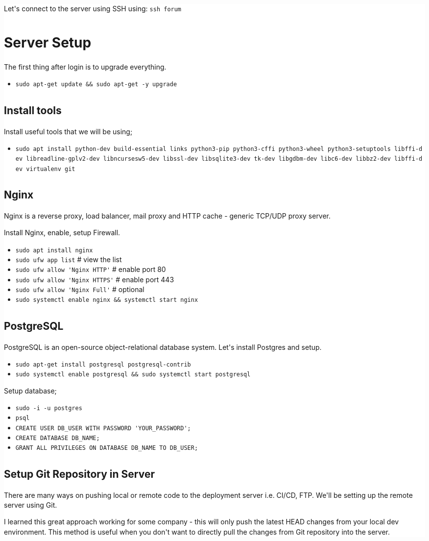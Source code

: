 Let's connect to the server using SSH using: ```ssh forum```

# Server Setup

The first thing after login is to upgrade everything.

- ```sudo apt-get update && sudo apt-get -y upgrade```

## Install tools
Install useful tools that we will be using;

- ```sudo apt install python-dev build-essential links python3-pip python3-cffi python3-wheel python3-setuptools libffi-dev libreadline-gplv2-dev libncursesw5-dev libssl-dev libsqlite3-dev tk-dev libgdbm-dev libc6-dev libbz2-dev libffi-dev virtualenv git```


## Nginx

Nginx is a reverse proxy, load balancer, mail proxy and HTTP cache - generic TCP/UDP proxy server.

Install Nginx, enable, setup Firewall.

- ```sudo apt install nginx```
- ```sudo ufw app list``` # view the list
- ```sudo ufw allow 'Nginx HTTP'``` # enable port 80
- ```sudo ufw allow 'Nginx HTTPS'``` # enable port 443
- ```sudo ufw allow 'Nginx Full'``` # optional
- ```sudo systemctl enable nginx && systemctl start nginx```

## PostgreSQL

PostgreSQL is an open-source object-relational database system. Let's install Postgres and setup.

- ```sudo apt-get install postgresql postgresql-contrib```
- ```sudo systemctl enable postgresql && sudo systemctl start postgresql```

Setup database;

- ```sudo -i -u postgres```
- ```psql```
- ```CREATE USER DB_USER WITH PASSWORD 'YOUR_PASSWORD';```
- ```CREATE DATABASE DB_NAME;```
- ```GRANT ALL PRIVILEGES ON DATABASE DB_NAME TO DB_USER;```


## Setup Git Repository in Server 

There are many ways on pushing local or remote code to the deployment server i.e. CI/CD, FTP. We'll be setting up the remote server using Git. 

I learned this great approach working for some company - this will only push the latest HEAD changes from your local dev environment. This method is useful when you don't want to directly pull the changes from Git repository into the server.
